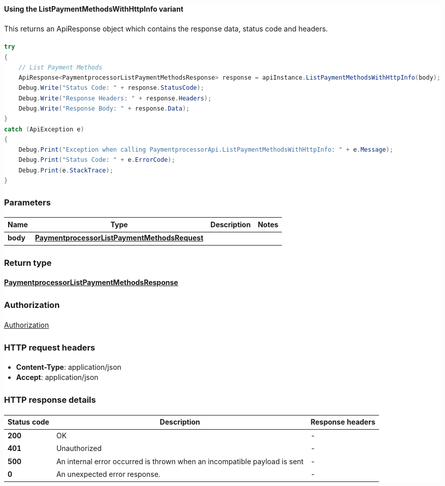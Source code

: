 #### Using the ListPaymentMethodsWithHttpInfo variant
This returns an ApiResponse object which contains the response data, status code and headers.

```csharp
try
{
    // List Payment Methods
    ApiResponse<PaymentprocessorListPaymentMethodsResponse> response = apiInstance.ListPaymentMethodsWithHttpInfo(body);
    Debug.Write("Status Code: " + response.StatusCode);
    Debug.Write("Response Headers: " + response.Headers);
    Debug.Write("Response Body: " + response.Data);
}
catch (ApiException e)
{
    Debug.Print("Exception when calling PaymentprocessorApi.ListPaymentMethodsWithHttpInfo: " + e.Message);
    Debug.Print("Status Code: " + e.ErrorCode);
    Debug.Print(e.StackTrace);
}
```

### Parameters

| Name | Type | Description | Notes |
|------|------|-------------|-------|
| **body** | [**PaymentprocessorListPaymentMethodsRequest**](PaymentprocessorListPaymentMethodsRequest.md) |  |  |

### Return type

[**PaymentprocessorListPaymentMethodsResponse**](PaymentprocessorListPaymentMethodsResponse.md)

### Authorization

[Authorization](../README.md#Authorization)

### HTTP request headers

 - **Content-Type**: application/json
 - **Accept**: application/json


### HTTP response details
| Status code | Description | Response headers |
|-------------|-------------|------------------|
| **200** | OK |  -  |
| **401** | Unauthorized |  -  |
| **500** | An internal error occurred is thrown when an incompatible payload is sent |  -  |
| **0** | An unexpected error response. |  -  |
